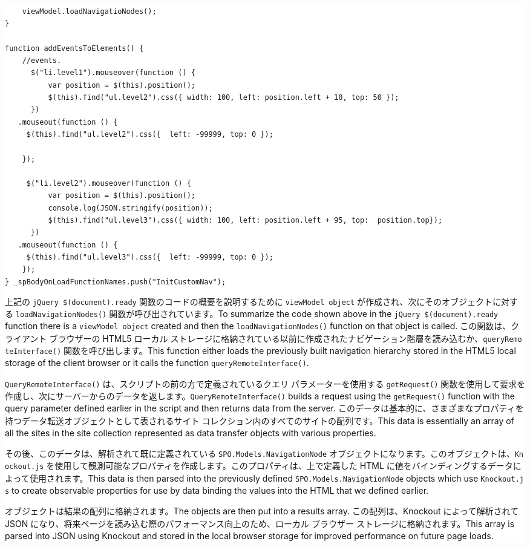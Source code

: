 ```
    viewModel.loadNavigatioNodes();
}

function addEventsToElements() {
    //events.
      $("li.level1").mouseover(function () {
          var position = $(this).position();
          $(this).find("ul.level2").css({ width: 100, left: position.left + 10, top: 50 });
      })
   .mouseout(function () {
     $(this).find("ul.level2").css({  left: -99999, top: 0 });
   
    });
   
     $("li.level2").mouseover(function () {
          var position = $(this).position();
          console.log(JSON.stringify(position));
          $(this).find("ul.level3").css({ width: 100, left: position.left + 95, top:  position.top});
      })
   .mouseout(function () {
     $(this).find("ul.level3").css({  left: -99999, top: 0 });
    });
} _spBodyOnLoadFunctionNames.push("InitCustomNav");

``` 

<span data-ttu-id="a0f2f-246">上記の `jQuery $(document).ready` 関数のコードの概要を説明するために `viewModel object` が作成され、次にそのオブジェクトに対する `loadNavigationNodes()` 関数が呼び出されています。</span><span class="sxs-lookup"><span data-stu-id="a0f2f-246">To summarize the code shown above in the `jQuery $(document).ready` function there is a `viewModel object` created and then the `loadNavigationNodes()` function on that object is called.</span></span> <span data-ttu-id="a0f2f-247">この関数は、クライアント ブラウザーの HTML5 ローカル ストレージに格納されている以前に作成されたナビゲーション階層を読み込むか、`queryRemoteInterface()` 関数を呼び出します。</span><span class="sxs-lookup"><span data-stu-id="a0f2f-247">This function either loads the previously built navigation hierarchy stored in the HTML5 local storage of the client browser or it calls the function `queryRemoteInterface()`.</span></span>

<span data-ttu-id="a0f2f-248">`QueryRemoteInterface()` は、スクリプトの前の方で定義されているクエリ パラメーターを使用する `getRequest()` 関数を使用して要求を作成し、次にサーバーからのデータを返します。</span><span class="sxs-lookup"><span data-stu-id="a0f2f-248">`QueryRemoteInterface()` builds a request using the `getRequest()` function with the query parameter defined earlier in the script and then returns data from the server.</span></span> <span data-ttu-id="a0f2f-249">このデータは基本的に、さまざまなプロパティを持つデータ転送オブジェクトとして表されるサイト コレクション内のすべてのサイトの配列です。</span><span class="sxs-lookup"><span data-stu-id="a0f2f-249">This data is essentially an array of all the sites in the site collection represented as data transfer objects with various properties.</span></span> 

<span data-ttu-id="a0f2f-250">その後、このデータは、解析されて既に定義されている `SPO.Models.NavigationNode` オブジェクトになります。このオブジェクトは、`Knockout.js` を使用して観測可能なプロパティを作成します。このプロパティは、上で定義した HTML に値をバインディングするデータによって使用されます。</span><span class="sxs-lookup"><span data-stu-id="a0f2f-250">This data is then parsed into the previously defined `SPO.Models.NavigationNode` objects which use `Knockout.js` to create observable properties for use by data binding the values into the HTML that we defined earlier.</span></span> 

<span data-ttu-id="a0f2f-251">オブジェクトは結果の配列に格納されます。</span><span class="sxs-lookup"><span data-stu-id="a0f2f-251">The objects are then put into a results array.</span></span> <span data-ttu-id="a0f2f-252">この配列は、Knockout によって解析されて JSON になり、将来ページを読み込む際のパフォーマンス向上のため、ローカル ブラウザー ストレージに格納されます。</span><span class="sxs-lookup"><span data-stu-id="a0f2f-252">This array is parsed into JSON using Knockout and stored in the local browser storage for improved performance on future page loads.</span></span>
